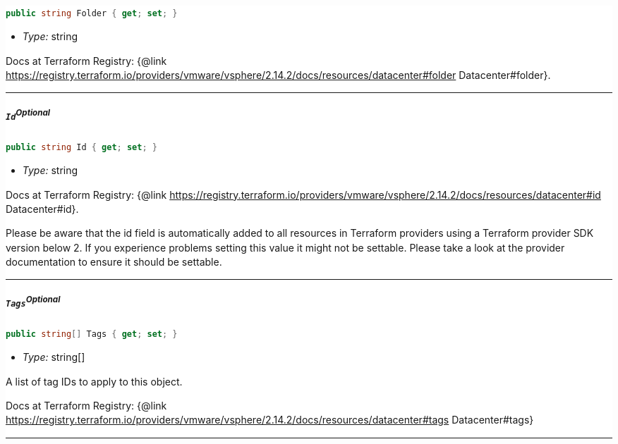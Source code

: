 ```csharp
public string Folder { get; set; }
```

- *Type:* string

Docs at Terraform Registry: {@link https://registry.terraform.io/providers/vmware/vsphere/2.14.2/docs/resources/datacenter#folder Datacenter#folder}.

---

##### `Id`<sup>Optional</sup> <a name="Id" id="@cdktf/provider-vsphere.datacenter.DatacenterConfig.property.id"></a>

```csharp
public string Id { get; set; }
```

- *Type:* string

Docs at Terraform Registry: {@link https://registry.terraform.io/providers/vmware/vsphere/2.14.2/docs/resources/datacenter#id Datacenter#id}.

Please be aware that the id field is automatically added to all resources in Terraform providers using a Terraform provider SDK version below 2.
If you experience problems setting this value it might not be settable. Please take a look at the provider documentation to ensure it should be settable.

---

##### `Tags`<sup>Optional</sup> <a name="Tags" id="@cdktf/provider-vsphere.datacenter.DatacenterConfig.property.tags"></a>

```csharp
public string[] Tags { get; set; }
```

- *Type:* string[]

A list of tag IDs to apply to this object.

Docs at Terraform Registry: {@link https://registry.terraform.io/providers/vmware/vsphere/2.14.2/docs/resources/datacenter#tags Datacenter#tags}

---



